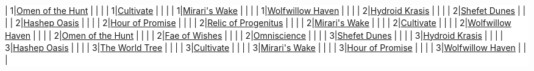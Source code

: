 |                    1|[Omen of the Hunt](http://gatherer.wizards.com/Pages/Card/Details.aspx?multiverseid=476443)             |                     |                                                                                                        |
|                    1|[Cultivate](http://gatherer.wizards.com/Pages/Card/Details.aspx?multiverseid=442154)                    |                     |                                                                                                        |
|                    1|[Mirari's Wake](http://gatherer.wizards.com/Pages/Card/Details.aspx?multiverseid=433113)                |                     |                                                                                                        |
|                    1|[Wolfwillow Haven](http://gatherer.wizards.com/Pages/Card/Details.aspx?multiverseid=476456)             |                     |                                                                                                        |
|                    2|[Hydroid Krasis](http://gatherer.wizards.com/Pages/Card/Details.aspx?multiverseid=457327)               |                     |                                                                                                        |
|                    2|[Shefet Dunes](http://gatherer.wizards.com/Pages/Card/Details.aspx?multiverseid=430872)                 |                     |                                                                                                        |
|                    2|[Hashep Oasis](http://gatherer.wizards.com/Pages/Card/Details.aspx?multiverseid=430866)                 |                     |                                                                                                        |
|                    2|[Hour of Promise](http://gatherer.wizards.com/Pages/Card/Details.aspx?multiverseid=430809)              |                     |                                                                                                        |
|                    2|[Relic of Progenitus](http://gatherer.wizards.com/Pages/Card/Details.aspx?multiverseid=174824)          |                     |                                                                                                        |
|                    2|[Mirari's Wake](http://gatherer.wizards.com/Pages/Card/Details.aspx?multiverseid=433113)                |                     |                                                                                                        |
|                    2|[Cultivate](http://gatherer.wizards.com/Pages/Card/Details.aspx?multiverseid=442154)                    |                     |                                                                                                        |
|                    2|[Wolfwillow Haven](http://gatherer.wizards.com/Pages/Card/Details.aspx?multiverseid=476456)             |                     |                                                                                                        |
|                    2|[Omen of the Hunt](http://gatherer.wizards.com/Pages/Card/Details.aspx?multiverseid=476443)             |                     |                                                                                                        |
|                    2|[Fae of Wishes](http://gatherer.wizards.com/Pages/Card/Details.aspx?multiverseid=473006)                |                     |                                                                                                        |
|                    2|[Omniscience](http://gatherer.wizards.com/Pages/Card/Details.aspx?multiverseid=288937)                  |                     |                                                                                                        |
|                    3|[Shefet Dunes](http://gatherer.wizards.com/Pages/Card/Details.aspx?multiverseid=430872)                 |                     |                                                                                                        |
|                    3|[Hydroid Krasis](http://gatherer.wizards.com/Pages/Card/Details.aspx?multiverseid=457327)               |                     |                                                                                                        |
|                    3|[Hashep Oasis](http://gatherer.wizards.com/Pages/Card/Details.aspx?multiverseid=430866)                 |                     |                                                                                                        |
|                    3|[The World Tree](http://gatherer.wizards.com/Pages/Card/Details.aspx?multiverseid=503895)               |                     |                                                                                                        |
|                    3|[Cultivate](http://gatherer.wizards.com/Pages/Card/Details.aspx?multiverseid=442154)                    |                     |                                                                                                        |
|                    3|[Mirari's Wake](http://gatherer.wizards.com/Pages/Card/Details.aspx?multiverseid=433113)                |                     |                                                                                                        |
|                    3|[Hour of Promise](http://gatherer.wizards.com/Pages/Card/Details.aspx?multiverseid=430809)              |                     |                                                                                                        |
|                    3|[Wolfwillow Haven](http://gatherer.wizards.com/Pages/Card/Details.aspx?multiverseid=476456)             |                     |                                                                                                        |